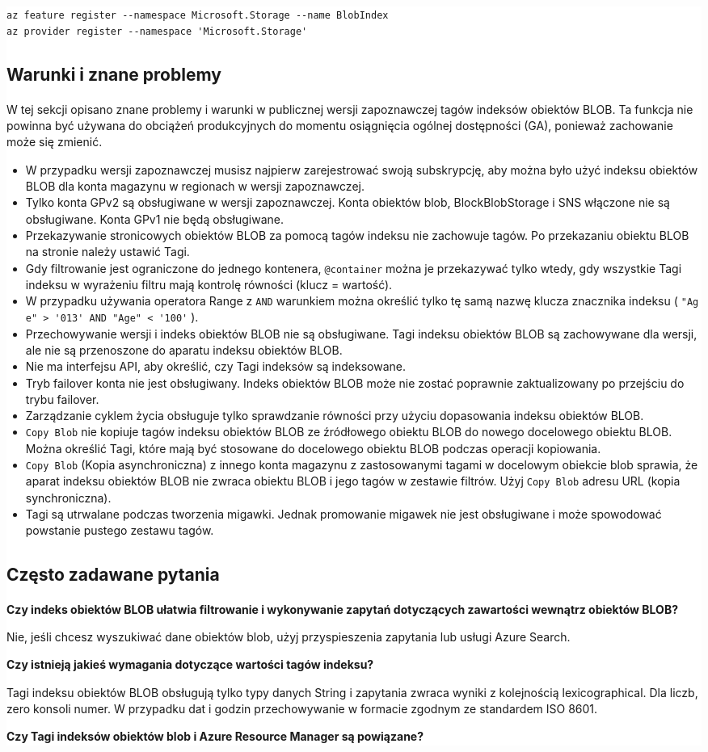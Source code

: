 ```azurecli
az feature register --namespace Microsoft.Storage --name BlobIndex
az provider register --namespace 'Microsoft.Storage'
```

## <a name="conditions-and-known-issues"></a>Warunki i znane problemy

W tej sekcji opisano znane problemy i warunki w publicznej wersji zapoznawczej tagów indeksów obiektów BLOB. Ta funkcja nie powinna być używana do obciążeń produkcyjnych do momentu osiągnięcia ogólnej dostępności (GA), ponieważ zachowanie może się zmienić.

- W przypadku wersji zapoznawczej musisz najpierw zarejestrować swoją subskrypcję, aby można było użyć indeksu obiektów BLOB dla konta magazynu w regionach w wersji zapoznawczej.
- Tylko konta GPv2 są obsługiwane w wersji zapoznawczej. Konta obiektów blob, BlockBlobStorage i SNS włączone nie są obsługiwane. Konta GPv1 nie będą obsługiwane.
- Przekazywanie stronicowych obiektów BLOB za pomocą tagów indeksu nie zachowuje tagów. Po przekazaniu obiektu BLOB na stronie należy ustawić Tagi.
- Gdy filtrowanie jest ograniczone do jednego kontenera, `@container` można je przekazywać tylko wtedy, gdy wszystkie Tagi indeksu w wyrażeniu filtru mają kontrolę równości (klucz = wartość).
- W przypadku używania operatora Range z `AND` warunkiem można określić tylko tę samą nazwę klucza znacznika indeksu ( `"Age" > '013' AND "Age" < '100'` ).
- Przechowywanie wersji i indeks obiektów BLOB nie są obsługiwane. Tagi indeksu obiektów BLOB są zachowywane dla wersji, ale nie są przenoszone do aparatu indeksu obiektów BLOB.
- Nie ma interfejsu API, aby określić, czy Tagi indeksów są indeksowane.
- Tryb failover konta nie jest obsługiwany. Indeks obiektów BLOB może nie zostać poprawnie zaktualizowany po przejściu do trybu failover.
- Zarządzanie cyklem życia obsługuje tylko sprawdzanie równości przy użyciu dopasowania indeksu obiektów BLOB.
- `Copy Blob` nie kopiuje tagów indeksu obiektów BLOB ze źródłowego obiektu BLOB do nowego docelowego obiektu BLOB. Można określić Tagi, które mają być stosowane do docelowego obiektu BLOB podczas operacji kopiowania.
- `Copy Blob` (Kopia asynchroniczna) z innego konta magazynu z zastosowanymi tagami w docelowym obiekcie blob sprawia, że aparat indeksu obiektów BLOB nie zwraca obiektu BLOB i jego tagów w zestawie filtrów. Użyj `Copy Blob` adresu URL (kopia synchroniczna).
- Tagi są utrwalane podczas tworzenia migawki. Jednak promowanie migawek nie jest obsługiwane i może spowodować powstanie pustego zestawu tagów.

## <a name="faq"></a>Często zadawane pytania

**Czy indeks obiektów BLOB ułatwia filtrowanie i wykonywanie zapytań dotyczących zawartości wewnątrz obiektów BLOB?**

Nie, jeśli chcesz wyszukiwać dane obiektów blob, użyj przyspieszenia zapytania lub usługi Azure Search.

**Czy istnieją jakieś wymagania dotyczące wartości tagów indeksu?**

Tagi indeksu obiektów BLOB obsługują tylko typy danych String i zapytania zwraca wyniki z kolejnością lexicographical. Dla liczb, zero konsoli numer. W przypadku dat i godzin przechowywanie w formacie zgodnym ze standardem ISO 8601.

**Czy Tagi indeksów obiektów blob i Azure Resource Manager są powiązane?**
